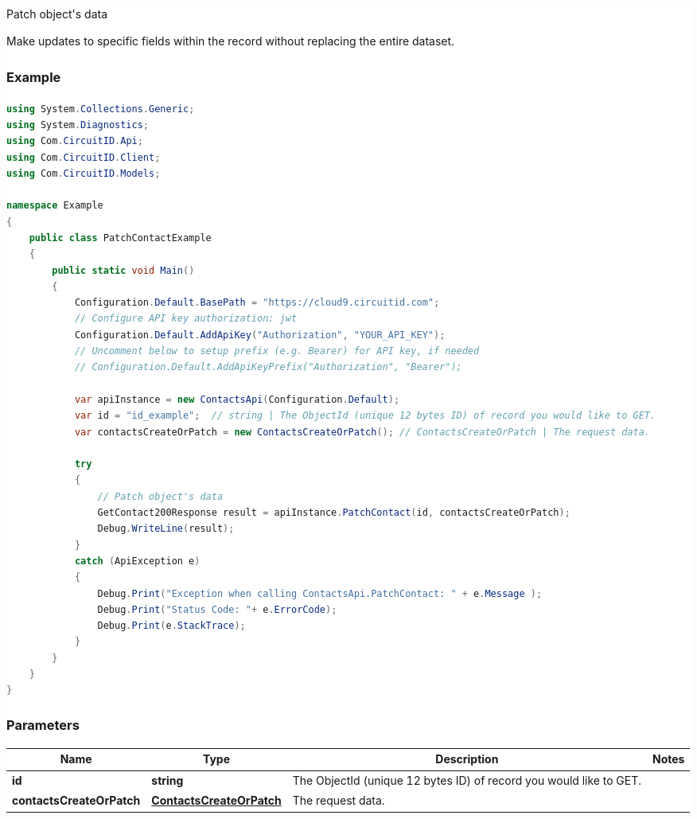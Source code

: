 Patch object's data

Make updates to specific fields within the record without replacing the entire dataset.

### Example

```csharp
using System.Collections.Generic;
using System.Diagnostics;
using Com.CircuitID.Api;
using Com.CircuitID.Client;
using Com.CircuitID.Models;

namespace Example
{
    public class PatchContactExample
    {
        public static void Main()
        {
            Configuration.Default.BasePath = "https://cloud9.circuitid.com";
            // Configure API key authorization: jwt
            Configuration.Default.AddApiKey("Authorization", "YOUR_API_KEY");
            // Uncomment below to setup prefix (e.g. Bearer) for API key, if needed
            // Configuration.Default.AddApiKeyPrefix("Authorization", "Bearer");

            var apiInstance = new ContactsApi(Configuration.Default);
            var id = "id_example";  // string | The ObjectId (unique 12 bytes ID) of record you would like to GET.
            var contactsCreateOrPatch = new ContactsCreateOrPatch(); // ContactsCreateOrPatch | The request data.

            try
            {
                // Patch object's data
                GetContact200Response result = apiInstance.PatchContact(id, contactsCreateOrPatch);
                Debug.WriteLine(result);
            }
            catch (ApiException e)
            {
                Debug.Print("Exception when calling ContactsApi.PatchContact: " + e.Message );
                Debug.Print("Status Code: "+ e.ErrorCode);
                Debug.Print(e.StackTrace);
            }
        }
    }
}
```

### Parameters


Name | Type | Description  | Notes
------------- | ------------- | ------------- | -------------
 **id** | **string**| The ObjectId (unique 12 bytes ID) of record you would like to GET. | 
 **contactsCreateOrPatch** | [**ContactsCreateOrPatch**](ContactsCreateOrPatch.md)| The request data. | 
